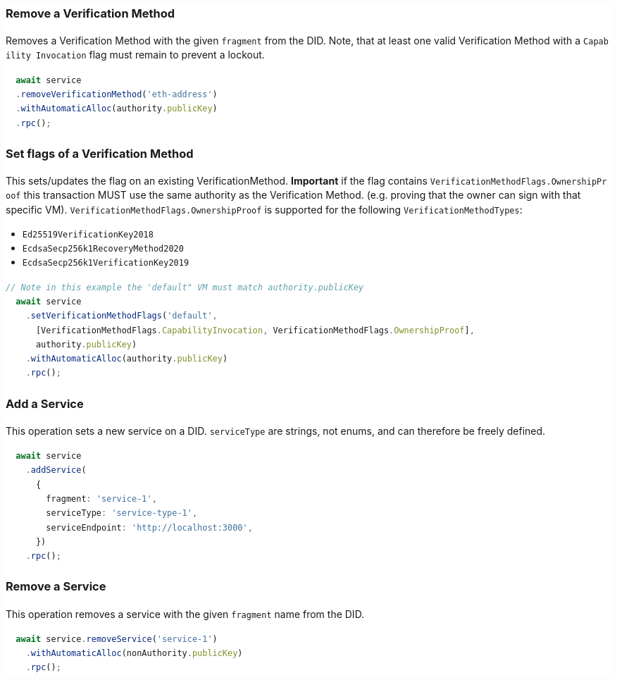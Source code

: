 ### Remove a Verification Method
Removes a Verification Method with the given `fragment` from the DID. Note, that at least one valid Verification Method with
a `Capability Invocation` flag must remain to prevent a lockout.

```ts
  await service
  .removeVerificationMethod('eth-address')
  .withAutomaticAlloc(authority.publicKey)
  .rpc();
```

### Set flags of a Verification Method
This sets/updates the flag on an existing VerificationMethod. **Important** if the flag contains `VerificationMethodFlags.OwnershipProof`
this transaction MUST use the same authority as the Verification Method. (e.g. proving that the owner can sign with
that specific VM). `VerificationMethodFlags.OwnershipProof` is supported for the following `VerificationMethodTypes`:
- `Ed25519VerificationKey2018`
- `EcdsaSecp256k1RecoveryMethod2020`
- `EcdsaSecp256k1VerificationKey2019`

```ts
// Note in this example the 'default" VM must match authority.publicKey
  await service
    .setVerificationMethodFlags('default', 
      [VerificationMethodFlags.CapabilityInvocation, VerificationMethodFlags.OwnershipProof], 
      authority.publicKey)
    .withAutomaticAlloc(authority.publicKey)
    .rpc();
```

### Add a Service
This operation sets a new service on a DID. `serviceType` are strings, not enums, and can therefore be freely defined.

```ts
  await service
    .addService(
      {
        fragment: 'service-1',
        serviceType: 'service-type-1',
        serviceEndpoint: 'http://localhost:3000',
      })
    .rpc();
```

### Remove a Service
This operation removes a service with the given `fragment` name from the DID.

```ts
  await service.removeService('service-1')
    .withAutomaticAlloc(nonAuthority.publicKey)
    .rpc();
```


[//]: # (TODO: This should be updated after Andrews branch makes it in)